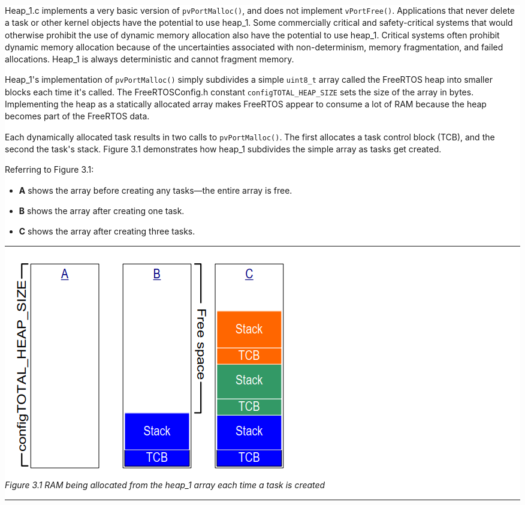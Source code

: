 Heap\_1.c implements a very basic version of `pvPortMalloc()`, and does not
implement `vPortFree()`. Applications that never delete a task or other
kernel objects have the potential to use heap\_1. Some commercially
critical and safety-critical systems that would otherwise prohibit the
use of dynamic memory allocation also have the potential to use heap\_1.
Critical systems often prohibit dynamic memory allocation because of the
uncertainties associated with non-determinism, memory fragmentation, and
failed allocations. Heap\_1 is always deterministic and cannot fragment
memory.

Heap\_1's implementation of `pvPortMalloc()` simply subdivides a simple
`uint8_t` array called the FreeRTOS heap into smaller blocks each time
it's called. The FreeRTOSConfig.h constant `configTOTAL_HEAP_SIZE` sets
the size of the array in bytes. Implementing the heap as a statically
allocated array makes FreeRTOS appear to consume a lot of RAM because
the heap becomes part of the FreeRTOS data.

Each dynamically allocated task results in two calls to `pvPortMalloc()`.
The first allocates a task control block (TCB), and the second the
task's stack. Figure 3.1 demonstrates how heap\_1 subdivides the simple
array as tasks get created.

Referring to Figure 3.1:

- **A** shows the array before creating any tasks—the entire array is free.

- **B** shows the array after creating one task.

- **C** shows the array after creating three tasks.


<a name="fig3.1" title="Figure 3.1 RAM being allocated from the heap\_1 array each time a task is created"></a>

* * *
![](media/image05.png)   
*Figure 3.1 RAM being allocated from the heap\_1 array each time a task is created*
* * *
